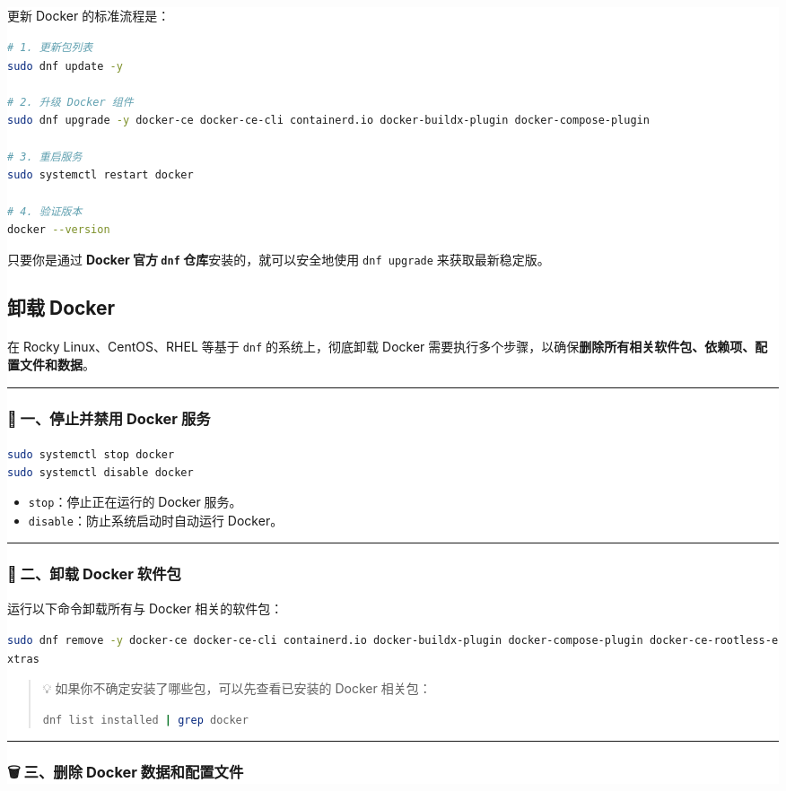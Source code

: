 更新 Docker 的标准流程是：

```bash
# 1. 更新包列表
sudo dnf update -y

# 2. 升级 Docker 组件
sudo dnf upgrade -y docker-ce docker-ce-cli containerd.io docker-buildx-plugin docker-compose-plugin

# 3. 重启服务
sudo systemctl restart docker

# 4. 验证版本
docker --version
```

只要你是通过 **Docker 官方 `dnf` 仓库**安装的，就可以安全地使用 `dnf upgrade` 来获取最新稳定版。

## 卸载 Docker

在 Rocky Linux、CentOS、RHEL 等基于 `dnf` 的系统上，彻底卸载 Docker 需要执行多个步骤，以确保**删除所有相关软件包、依赖项、配置文件和数据**。

---

### 🚫 一、停止并禁用 Docker 服务

```bash
sudo systemctl stop docker
sudo systemctl disable docker
```

- `stop`：停止正在运行的 Docker 服务。
- `disable`：防止系统启动时自动运行 Docker。

---

### 🧹 二、卸载 Docker 软件包

运行以下命令卸载所有与 Docker 相关的软件包：

```bash
sudo dnf remove -y docker-ce docker-ce-cli containerd.io docker-buildx-plugin docker-compose-plugin docker-ce-rootless-extras
```

> 💡 如果你不确定安装了哪些包，可以先查看已安装的 Docker 相关包：
>
> ```bash
> dnf list installed | grep docker
> ```

---

### 🗑️ 三、删除 Docker 数据和配置文件
